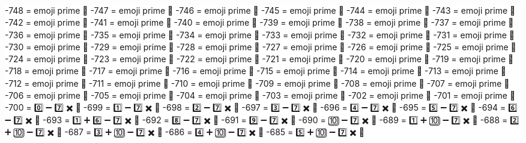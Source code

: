  -748 = emoji prime 🎉
 -747 = emoji prime 🎉
 -746 = emoji prime 🎉
 -745 = emoji prime 🎉
 -744 = emoji prime 🎉
 -743 = emoji prime 🎉
 -742 = emoji prime 🎉
 -741 = emoji prime 🎉
 -740 = emoji prime 🎉
 -739 = emoji prime 🎉
 -738 = emoji prime 🎉
 -737 = emoji prime 🎉
 -736 = emoji prime 🎉
 -735 = emoji prime 🎉
 -734 = emoji prime 🎉
 -733 = emoji prime 🎉
 -732 = emoji prime 🎉
 -731 = emoji prime 🎉
 -730 = emoji prime 🎉
 -729 = emoji prime 🎉
 -728 = emoji prime 🎉
 -727 = emoji prime 🎉
 -726 = emoji prime 🎉
 -725 = emoji prime 🎉
 -724 = emoji prime 🎉
 -723 = emoji prime 🎉
 -722 = emoji prime 🎉
 -721 = emoji prime 🎉
 -720 = emoji prime 🎉
 -719 = emoji prime 🎉
 -718 = emoji prime 🎉
 -717 = emoji prime 🎉
 -716 = emoji prime 🎉
 -715 = emoji prime 🎉
 -714 = emoji prime 🎉
 -713 = emoji prime 🎉
 -712 = emoji prime 🎉
 -711 = emoji prime 🎉
 -710 = emoji prime 🎉
 -709 = emoji prime 🎉
 -708 = emoji prime 🎉
 -707 = emoji prime 🎉
 -706 = emoji prime 🎉
 -705 = emoji prime 🎉
 -704 = emoji prime 🎉
 -703 = emoji prime 🎉
 -702 = emoji prime 🎉
 -701 = emoji prime 🎉
 -700 = 0️⃣ ➖ 7️⃣ ✖️ 💯
 -699 = 1️⃣ ➖ 7️⃣ ✖️ 💯
 -698 = 2️⃣ ➖ 7️⃣ ✖️ 💯
 -697 = 3️⃣ ➖ 7️⃣ ✖️ 💯
 -696 = 4️⃣ ➖ 7️⃣ ✖️ 💯
 -695 = 5️⃣ ➖ 7️⃣ ✖️ 💯
 -694 = 6️⃣ ➖ 7️⃣ ✖️ 💯
 -693 = 1️⃣ ➕ 6️⃣ ➖ 7️⃣ ✖️ 💯
 -692 = 8️⃣ ➖ 7️⃣ ✖️ 💯
 -691 = 9️⃣ ➖ 7️⃣ ✖️ 💯
 -690 = 🔟 ➖ 7️⃣ ✖️ 💯
 -689 = 1️⃣ ➕ 🔟 ➖ 7️⃣ ✖️ 💯
 -688 = 2️⃣ ➕ 🔟 ➖ 7️⃣ ✖️ 💯
 -687 = 3️⃣ ➕ 🔟 ➖ 7️⃣ ✖️ 💯
 -686 = 4️⃣ ➕ 🔟 ➖ 7️⃣ ✖️ 💯
 -685 = 5️⃣ ➕ 🔟 ➖ 7️⃣ ✖️ 💯